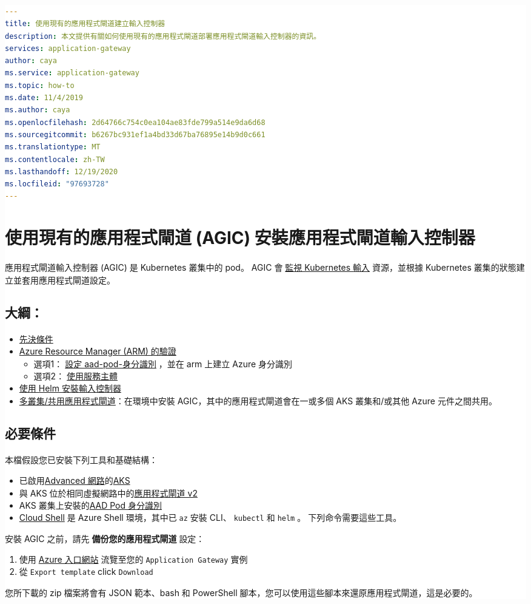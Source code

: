 ```yaml
---
title: 使用現有的應用程式閘道建立輸入控制器
description: 本文提供有關如何使用現有的應用程式閘道部署應用程式閘道輸入控制器的資訊。
services: application-gateway
author: caya
ms.service: application-gateway
ms.topic: how-to
ms.date: 11/4/2019
ms.author: caya
ms.openlocfilehash: 2d64766c754c0ea104ae83fde799a514e9da6d68
ms.sourcegitcommit: b6267bc931ef1a4bd33d67ba76895e14b9d0c661
ms.translationtype: MT
ms.contentlocale: zh-TW
ms.lasthandoff: 12/19/2020
ms.locfileid: "97693728"
---
```

# <a name="install-an-application-gateway-ingress-controller-agic-using-an-existing-application-gateway"></a>使用現有的應用程式閘道 (AGIC) 安裝應用程式閘道輸入控制器

應用程式閘道輸入控制器 (AGIC) 是 Kubernetes 叢集中的 pod。
AGIC 會 [監視 Kubernetes 輸入](https://kubernetes.io/docs/concepts/services-networking/ingress/) 資源，並根據 Kubernetes 叢集的狀態建立並套用應用程式閘道設定。

## <a name="outline"></a>大綱：
- [先決條件](#prerequisites)
- [Azure Resource Manager (ARM) 的驗證 ](#azure-resource-manager-authentication)
    - 選項1： [設定 aad-pod-身分識別](#set-up-aad-pod-identity) ，並在 arm 上建立 Azure 身分識別
    - 選項2： [使用服務主體](#using-a-service-principal)
- [使用 Helm 安裝輸入控制器](#install-ingress-controller-as-a-helm-chart)
- [多叢集/共用應用程式閘道](#multi-cluster--shared-application-gateway)：在環境中安裝 AGIC，其中的應用程式閘道會在一或多個 AKS 叢集和/或其他 Azure 元件之間共用。

## <a name="prerequisites"></a>必要條件
本檔假設您已安裝下列工具和基礎結構：
- 已啟用[Advanced 網路](../aks/configure-azure-cni.md)的[AKS](https://azure.microsoft.com/services/kubernetes-service/)
- 與 AKS 位於相同虛擬網路中的[應用程式閘道 v2](./tutorial-autoscale-ps.md)
- AKS 叢集上安裝的[AAD Pod 身分識別](https://github.com/Azure/aad-pod-identity)
- [Cloud Shell](https://shell.azure.com/) 是 Azure Shell 環境，其中已 `az` 安裝 CLI、 `kubectl` 和 `helm` 。 下列命令需要這些工具。

安裝 AGIC 之前，請先 __備份您的應用程式閘道__ 設定：
  1. 使用 [Azure 入口網站](https://portal.azure.com/) 流覽至您的 `Application Gateway` 實例
  2. 從 `Export template` click `Download`

您所下載的 zip 檔案將會有 JSON 範本、bash 和 PowerShell 腳本，您可以使用這些腳本來還原應用程式閘道，這是必要的。
